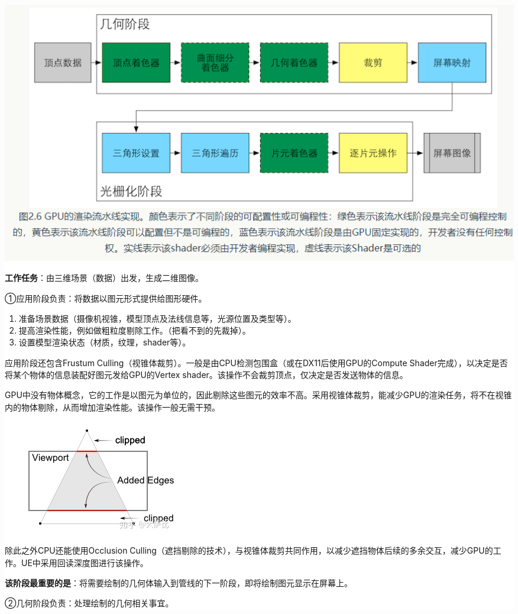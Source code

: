 ![image-20210417174315048](..\pictures.assets/image-20210417174315048.png?lastModify=1627884420)

**工作任务**：由三维场景（数据）出发，生成二维图像。

①应用阶段负责：将数据以图元形式提供给图形硬件。

1. 准备场景数据（摄像机视锥，模型顶点及法线信息等，光源位置及类型等）。
2. 提高渲染性能，例如做粗粒度剔除工作。（把看不到的先裁掉）。
3. 设置模型渲染状态（材质，纹理，shader等）。

应用阶段还包含Frustum Culling（视锥体裁剪）。一般是由CPU检测包围盒（或在DX11后使用GPU的Compute Shader完成），以决定是否将某个物体的信息装配好图元发给GPU的Vertex shader。该操作不会裁剪顶点，仅决定是否发送物体的信息。

GPU中没有物体概念，它的工作是以图元为单位的，因此剔除这些图元的效率不高。采用视锥体裁剪，能减少GPU的渲染任务，将不在视锥内的物体剔除，从而增加渲染性能。该操作一般无需干预。

![image-20210803010454021](..\pictures.assets/image-20210803010454021.png)

除此之外CPU还能使用Occlusion Culling（遮挡剔除的技术），与视锥体裁剪共同作用，以减少遮挡物体后续的多余交互，减少GPU的工作。UE中采用回读深度图进行该操作。

**该阶段最重要的是**：将需要绘制的几何体输入到管线的下一阶段，即将绘制图元显示在屏幕上。



②几何阶段负责：处理绘制的几何相关事宜。
